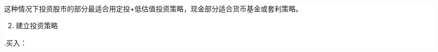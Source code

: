 



    
这种情况下投资股市的部分最适合用定投+低估值投资策略，现金部分适合货币基金或套利策略。






























    
2. 建立投资策略






























    
.买入：



















